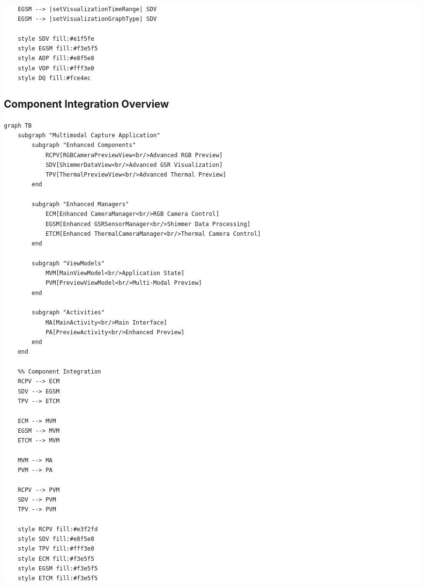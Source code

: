 ```mermaid
    EGSM --> |setVisualizationTimeRange| SDV
    EGSM --> |setVisualizationGraphType| SDV
    
    style SDV fill:#e1f5fe
    style EGSM fill:#f3e5f5
    style ADP fill:#e8f5e8
    style VDP fill:#fff3e0
    style DQ fill:#fce4ec
```

## Component Integration Overview

```mermaid
graph TB
    subgraph "Multimodal Capture Application"
        subgraph "Enhanced Components"
            RCPV[RGBCameraPreviewView<br/>Advanced RGB Preview]
            SDV[ShimmerDataView<br/>Advanced GSR Visualization]
            TPV[ThermalPreviewView<br/>Advanced Thermal Preview]
        end
        
        subgraph "Enhanced Managers"
            ECM[Enhanced CameraManager<br/>RGB Camera Control]
            EGSM[Enhanced GSRSensorManager<br/>Shimmer Data Processing]
            ETCM[Enhanced ThermalCameraManager<br/>Thermal Camera Control]
        end
        
        subgraph "ViewModels"
            MVM[MainViewModel<br/>Application State]
            PVM[PreviewViewModel<br/>Multi-Modal Preview]
        end
        
        subgraph "Activities"
            MA[MainActivity<br/>Main Interface]
            PA[PreviewActivity<br/>Enhanced Preview]
        end
    end
    
    %% Component Integration
    RCPV --> ECM
    SDV --> EGSM
    TPV --> ETCM
    
    ECM --> MVM
    EGSM --> MVM
    ETCM --> MVM
    
    MVM --> MA
    PVM --> PA
    
    RCPV --> PVM
    SDV --> PVM
    TPV --> PVM
    
    style RCPV fill:#e3f2fd
    style SDV fill:#e8f5e8
    style TPV fill:#fff3e0
    style ECM fill:#f3e5f5
    style EGSM fill:#f3e5f5
    style ETCM fill:#f3e5f5
```
